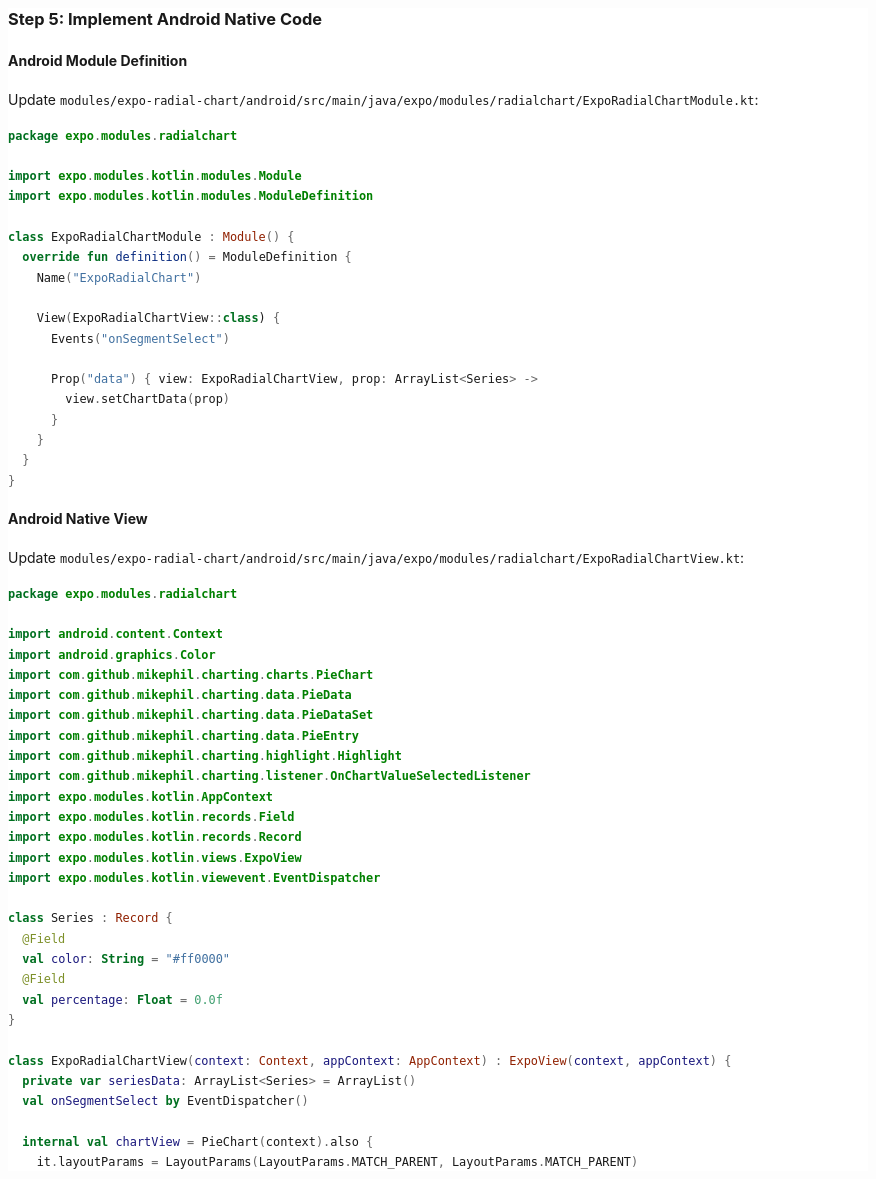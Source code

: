 ### Step 5: Implement Android Native Code

#### Android Module Definition

Update `modules/expo-radial-chart/android/src/main/java/expo/modules/radialchart/ExpoRadialChartModule.kt`:

```kotlin
package expo.modules.radialchart

import expo.modules.kotlin.modules.Module
import expo.modules.kotlin.modules.ModuleDefinition

class ExpoRadialChartModule : Module() {
  override fun definition() = ModuleDefinition {
    Name("ExpoRadialChart")

    View(ExpoRadialChartView::class) {
      Events("onSegmentSelect")

      Prop("data") { view: ExpoRadialChartView, prop: ArrayList<Series> ->
        view.setChartData(prop)
      }
    }
  }
}
```

#### Android Native View

Update `modules/expo-radial-chart/android/src/main/java/expo/modules/radialchart/ExpoRadialChartView.kt`:

```kotlin
package expo.modules.radialchart

import android.content.Context
import android.graphics.Color
import com.github.mikephil.charting.charts.PieChart
import com.github.mikephil.charting.data.PieData
import com.github.mikephil.charting.data.PieDataSet
import com.github.mikephil.charting.data.PieEntry
import com.github.mikephil.charting.highlight.Highlight
import com.github.mikephil.charting.listener.OnChartValueSelectedListener
import expo.modules.kotlin.AppContext
import expo.modules.kotlin.records.Field
import expo.modules.kotlin.records.Record
import expo.modules.kotlin.views.ExpoView
import expo.modules.kotlin.viewevent.EventDispatcher

class Series : Record {
  @Field
  val color: String = "#ff0000"
  @Field
  val percentage: Float = 0.0f
}

class ExpoRadialChartView(context: Context, appContext: AppContext) : ExpoView(context, appContext) {
  private var seriesData: ArrayList<Series> = ArrayList()
  val onSegmentSelect by EventDispatcher()

  internal val chartView = PieChart(context).also {
    it.layoutParams = LayoutParams(LayoutParams.MATCH_PARENT, LayoutParams.MATCH_PARENT)

```